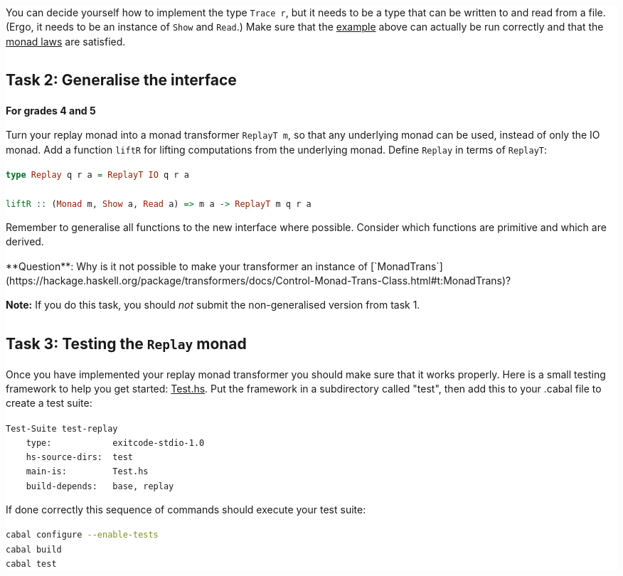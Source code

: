 You can decide yourself how to implement the type `Trace r`,
but it needs to be a type that can be written to and read from a file.
(Ergo, it needs to be an instance of `Show` and `Read`.)
Make sure that the [example](#an-example) above can actually be run correctly
and that the [monad
laws](https://hackage.haskell.org/package/base/docs/Control-Monad.html#t:Monad)
are satisfied.

Task 2: Generalise the interface
--------------------------------

**For grades 4 and 5**

Turn your replay monad into a monad transformer `ReplayT m`, so that any
underlying monad can be used, instead of only the IO monad.
Add a function `liftR` for lifting computations from the underlying monad.
Define `Replay` in terms of `ReplayT`:

```haskell
type Replay q r a = ReplayT IO q r a

liftR :: (Monad m, Show a, Read a) => m a -> ReplayT m q r a
```

Remember to generalise all functions to the new interface where possible.
Consider which functions are primitive and which are derived.

<div class="alert alert-info">
**Question**: Why is it not possible to make your transformer an instance of
[`MonadTrans`](https://hackage.haskell.org/package/transformers/docs/Control-Monad-Trans-Class.html#t:MonadTrans)?
</div>

**Note:** If you do this task, you should *not* submit the non-generalised
version from task 1.

Task 3: Testing the `Replay` monad
----------------------------------

Once you have implemented your replay monad transformer you should make sure
that it works properly. Here is a small testing framework to help you get
started: [Test.hs](https://github.com/teach-afp/afp-code/blob/master/assignment2/replay/test/Test.hs).
Put the framework in a subdirectory called "test", then add this to your
.cabal file to create a test suite:

```bash
Test-Suite test-replay
    type:            exitcode-stdio-1.0
    hs-source-dirs:  test
    main-is:         Test.hs
    build-depends:   base, replay
```

If done correctly this sequence of commands should execute your test suite:

```bash
cabal configure --enable-tests
cabal build
cabal test
```
